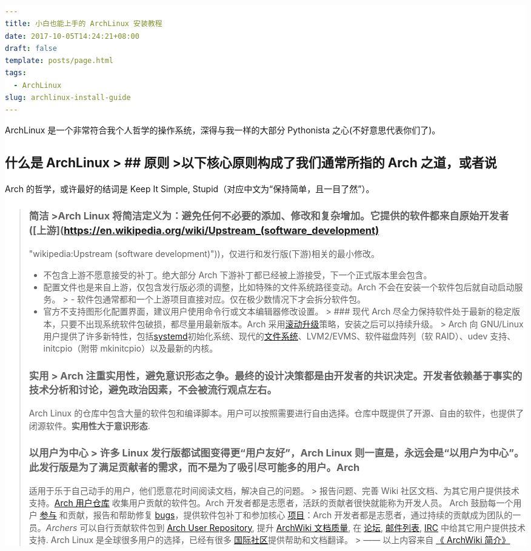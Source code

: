 ```yaml
---
title: 小白也能上手的 ArchLinux 安装教程
date: 2017-10-05T14:24:21+08:00
draft: false
template: posts/page.html
tags:
  - ArchLinux
slug: archlinux-install-guide
---
```


ArchLinux 是一个非常符合我个人哲学的操作系统，深得与我一样的大部分 Pythonista 之心(不好意思代表你们了)。

## 什么是 ArchLinux > ## 原则 >以下核心原则构成了我们通常所指的 Arch 之道，或者说

Arch 的哲学，或许最好的结词是 Keep It Simple, Stupid（对应中文为“保持简单，且一目了然”）。

> ### 简洁 >Arch Linux 将简洁定义为：**避免任何不必要的添加、修改和复杂增加**。它提供的软件都来自原始开发者([上游](https://en.wikipedia.org/wiki/Upstream_(software_development)
>
> "wikipedia:Upstream (software development)"))，仅进行和发行版(下游)相关的最小修改。
>
> - 不包含上游不愿意接受的补丁。绝大部分 Arch 下游补丁都已经被上游接受，下一个正式版本里会包含。
> - 配置文件也是来自上游，仅包含发行版必须的调整，比如特殊的文件系统路径变动。Arch
>   不会在安装一个软件包后就自动启动服务。 > - 软件包通常都和一个上游项目直接对应。仅在极少数情况下才会拆分软件包。
> - 官方不支持图形化配置界面，建议用户使用命令行或文本编辑器修改设置。 > ### 现代
>   Arch 尽全力保持软件处于最新的稳定版本，只要不出现系统软件包破损，都尽量用最新版本。Arch 采用[滚动升级](https://en.wikipedia.org/wiki/Rolling_release "wikipedia:Rolling release")策略，安装之后可以持续升级。 > Arch 向 GNU/Linux 用户提供了许多新特性，包括[systemd](<https://wiki.archlinux.org/index.php/Systemd_(%E7%AE%80%E4%BD%93%E4%B8%AD%E6%96%87)> "Systemd (简体中文)")初始化系统、现代的[文件系统](https://wiki.archlinux.org/index.php/File_systems "File systems")、LVM2/EVMS、软件磁盘阵列（软 RAID）、udev 支持、initcpio（附带 mkinitcpio）以及最新的内核。
>
> ### 实用 > Arch 注重实用性，避免意识形态之争。最终的设计决策都是由开发者的共识决定。开发者依赖基于事实的技术分析和讨论，避免政治因素，不会被流行观点左右。
>
> Arch Linux 的仓库中包含大量的软件包和编译脚本。用户可以按照需要进行自由选择。仓库中既提供了开源、自由的软件，也提供了闭源软件。**实用性大于意识形态**.
>
> ### 以用户为中心 > 许多 Linux 发行版都试图变得更“用户友好”，Arch Linux 则一直是，永远会是“以用户为中心”。此发行版是为了满足贡献者的需求，而不是为了吸引尽可能多的用户。Arch
>
> 适用于乐于自己动手的用户，他们愿意花时间阅读文档，解决自己的问题。 > 报告问题、完善
> Wiki 社区文档、为其它用户提供技术支持。[Arch 用户仓库](<https://wiki.archlinux.org/index.php/Arch_User_Repository_(%E7%AE%80%E4%BD%93%E4%B8%AD%E6%96%87)> "Arch User Repository (简体中文)") 收集用户贡献的软件包。Arch 开发者都是志愿者，活跃的贡献者很快就能称为开发人员。
> Arch 鼓励每一个用户 [参与](https://wiki.archlinux.org/index.php/Getting_involved "Getting involved") 和贡献，报告和帮助修复 [bugs](https://bugs.archlinux.org/)，提供软件包补丁和参加核心
> [项目](https://projects.archlinux.org/)：Arch 开发者都是志愿者，通过持续的贡献成为团队的一员。_Archers_
> 可以自行贡献软件包到 [Arch User Repository](https://wiki.archlinux.org/index.php/Arch_User_Repository "Arch User Repository"), 提升 [ArchWiki 文档质量](https://wiki.archlinux.org/index.php/Main_page "Main page"), 在 [论坛](https://bbs.archlinux.org/), [邮件列表](https://mailman.archlinux.org/mailman/listinfo/),
> [IRC](https://wiki.archlinux.org/index.php/IRC_channels "IRC channels") 中给其它用户提供技术支持.
> Arch Linux 是全球很多用户的选择，已经有很多 [国际社区](https://wiki.archlinux.org/index.php/International_communities "International communities")提供帮助和文档翻译。 > —— 以上内容来自 [《 ArchWiki 简介》](<https://wiki.archlinux.org/index.php/Arch_Linux_(%E7%AE%80%E4%BD%93%E4%B8%AD%E6%96%87)>)
